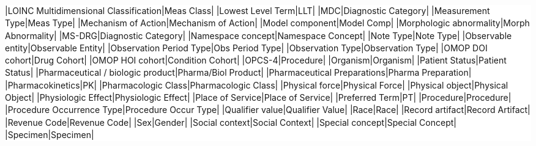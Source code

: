 |LOINC Multidimensional Classification|Meas Class|
|Lowest Level Term|LLT|
|MDC|Diagnostic Category|
|Measurement Type|Meas Type|
|Mechanism of Action|Mechanism of Action|
|Model component|Model Comp|
|Morphologic abnormality|Morph Abnormality|
|MS-DRG|Diagnostic Category|
|Namespace concept|Namespace Concept|
|Note Type|Note Type|
|Observable entity|Observable Entity|
|Observation Period Type|Obs Period Type|
|Observation Type|Observation Type|
|OMOP DOI cohort|Drug Cohort|
|OMOP HOI cohort|Condition Cohort|
|OPCS-4|Procedure|
|Organism|Organism|
|Patient Status|Patient Status|
|Pharmaceutical / biologic product|Pharma/Biol Product|
|Pharmaceutical Preparations|Pharma Preparation|
|Pharmacokinetics|PK|
|Pharmacologic Class|Pharmacologic Class|
|Physical force|Physical Force|
|Physical object|Physical Object|
|Physiologic Effect|Physiologic Effect|
|Place of Service|Place of Service|
|Preferred Term|PT|
|Procedure|Procedure|
|Procedure Occurrence Type|Procedure Occur Type|
|Qualifier value|Qualifier Value|
|Race|Race|
|Record artifact|Record Artifact|
|Revenue Code|Revenue Code|
|Sex|Gender|
|Social context|Social Context|
|Special concept|Special Concept|
|Specimen|Specimen|